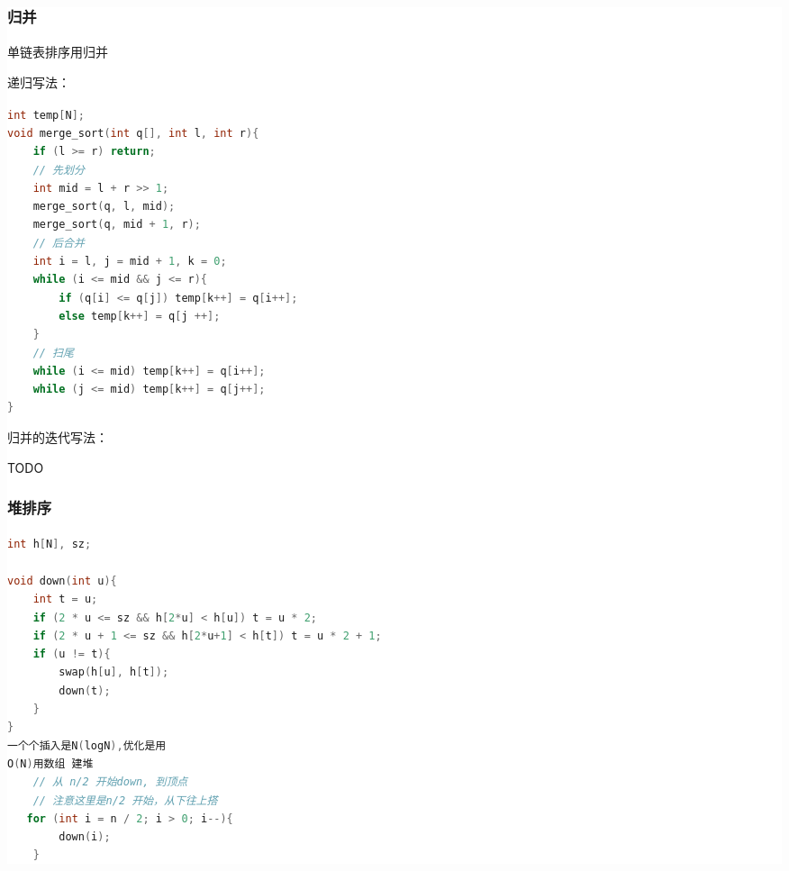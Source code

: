 

### 归并

单链表排序用归并

递归写法：

```cpp
int temp[N];
void merge_sort(int q[], int l, int r){
    if (l >= r) return;
    // 先划分
    int mid = l + r >> 1;
    merge_sort(q, l, mid);
    merge_sort(q, mid + 1, r);
    // 后合并
    int i = l, j = mid + 1, k = 0;
    while (i <= mid && j <= r){
        if (q[i] <= q[j]) temp[k++] = q[i++];
        else temp[k++] = q[j ++];
    }
    // 扫尾
    while (i <= mid) temp[k++] = q[i++];
    while (j <= mid) temp[k++] = q[j++];
}
```

归并的迭代写法：

TODO





### 堆排序

```cpp
int h[N], sz;

void down(int u){
    int t = u;
    if (2 * u <= sz && h[2*u] < h[u]) t = u * 2;
    if (2 * u + 1 <= sz && h[2*u+1] < h[t]) t = u * 2 + 1;
    if (u != t){
        swap(h[u], h[t]);
        down(t);
    }
}
一个个插入是N(logN),优化是用
O(N)用数组 建堆
    // 从 n/2 开始down, 到顶点 
    // 注意这里是n/2 开始，从下往上搭
   for (int i = n / 2; i > 0; i--){
        down(i);
    }
```

